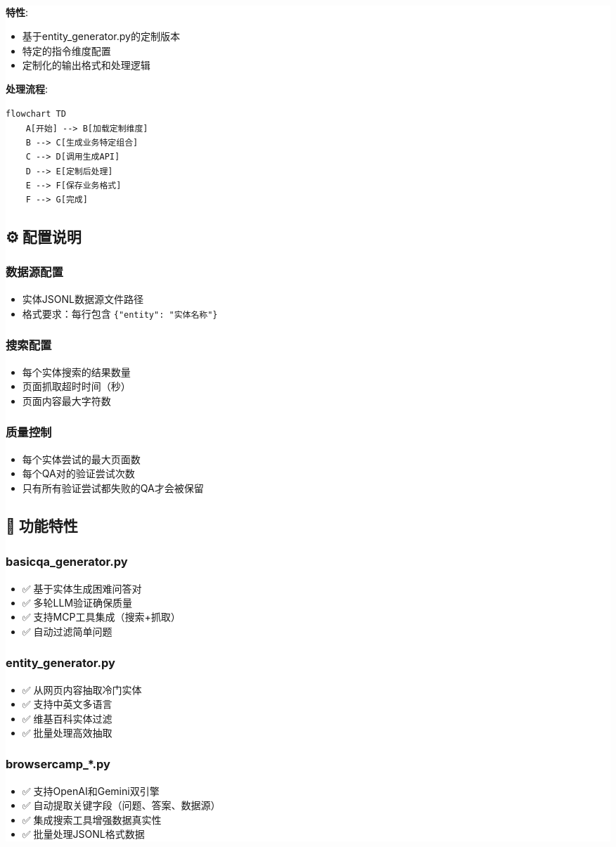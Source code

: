 **特性**:
- 基于entity_generator.py的定制版本
- 特定的指令维度配置
- 定制化的输出格式和处理逻辑

**处理流程**:
```mermaid
flowchart TD
    A[开始] --> B[加载定制维度]
    B --> C[生成业务特定组合]
    C --> D[调用生成API]
    D --> E[定制后处理]
    E --> F[保存业务格式]
    F --> G[完成]
```

## ⚙️ 配置说明

### 数据源配置
- 实体JSONL数据源文件路径
- 格式要求：每行包含 `{"entity": "实体名称"}`

### 搜索配置
- 每个实体搜索的结果数量
- 页面抓取超时时间（秒）
- 页面内容最大字符数

### 质量控制
- 每个实体尝试的最大页面数
- 每个QA对的验证尝试次数
- 只有所有验证尝试都失败的QA才会被保留

## 🎯 功能特性

### basicqa_generator.py
- ✅ 基于实体生成困难问答对
- ✅ 多轮LLM验证确保质量
- ✅ 支持MCP工具集成（搜索+抓取）
- ✅ 自动过滤简单问题

### entity_generator.py
- ✅ 从网页内容抽取冷门实体
- ✅ 支持中英文多语言
- ✅ 维基百科实体过滤
- ✅ 批量处理高效抽取

### browsercamp_*.py
- ✅ 支持OpenAI和Gemini双引擎
- ✅ 自动提取关键字段（问题、答案、数据源）
- ✅ 集成搜索工具增强数据真实性
- ✅ 批量处理JSONL格式数据
